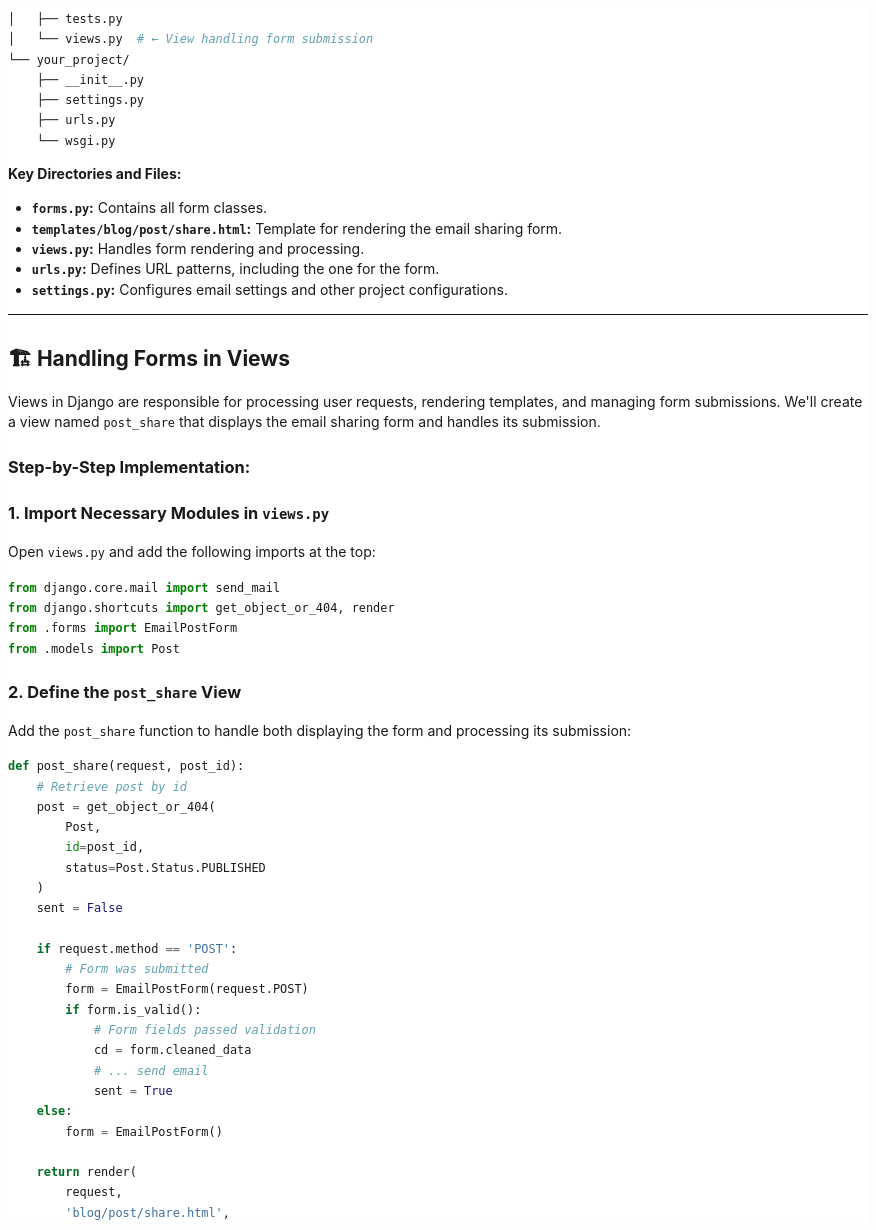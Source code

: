 ```bash
│   ├── tests.py
│   └── views.py  # ← View handling form submission
└── your_project/
    ├── __init__.py
    ├── settings.py
    ├── urls.py
    └── wsgi.py
```

**Key Directories and Files:**

- **`forms.py`:** Contains all form classes.
- **`templates/blog/post/share.html`:** Template for rendering the email sharing form.
- **`views.py`:** Handles form rendering and processing.
- **`urls.py`:** Defines URL patterns, including the one for the form.
- **`settings.py`:** Configures email settings and other project configurations.

---

## 🏗️ Handling Forms in Views

Views in Django are responsible for processing user requests, rendering templates, and managing form submissions. We'll create a view named `post_share` that displays the email sharing form and handles its submission.

### **Step-by-Step Implementation:**

### **1. Import Necessary Modules in `views.py`**

Open `views.py` and add the following imports at the top:

```python
from django.core.mail import send_mail
from django.shortcuts import get_object_or_404, render
from .forms import EmailPostForm
from .models import Post
```

### **2. Define the `post_share` View**

Add the `post_share` function to handle both displaying the form and processing its submission:

```python
def post_share(request, post_id):
    # Retrieve post by id
    post = get_object_or_404(
        Post,
        id=post_id,
        status=Post.Status.PUBLISHED
    )
    sent = False

    if request.method == 'POST':
        # Form was submitted
        form = EmailPostForm(request.POST)
        if form.is_valid():
            # Form fields passed validation
            cd = form.cleaned_data
            # ... send email
            sent = True
    else:
        form = EmailPostForm()

    return render(
        request,
        'blog/post/share.html',
```